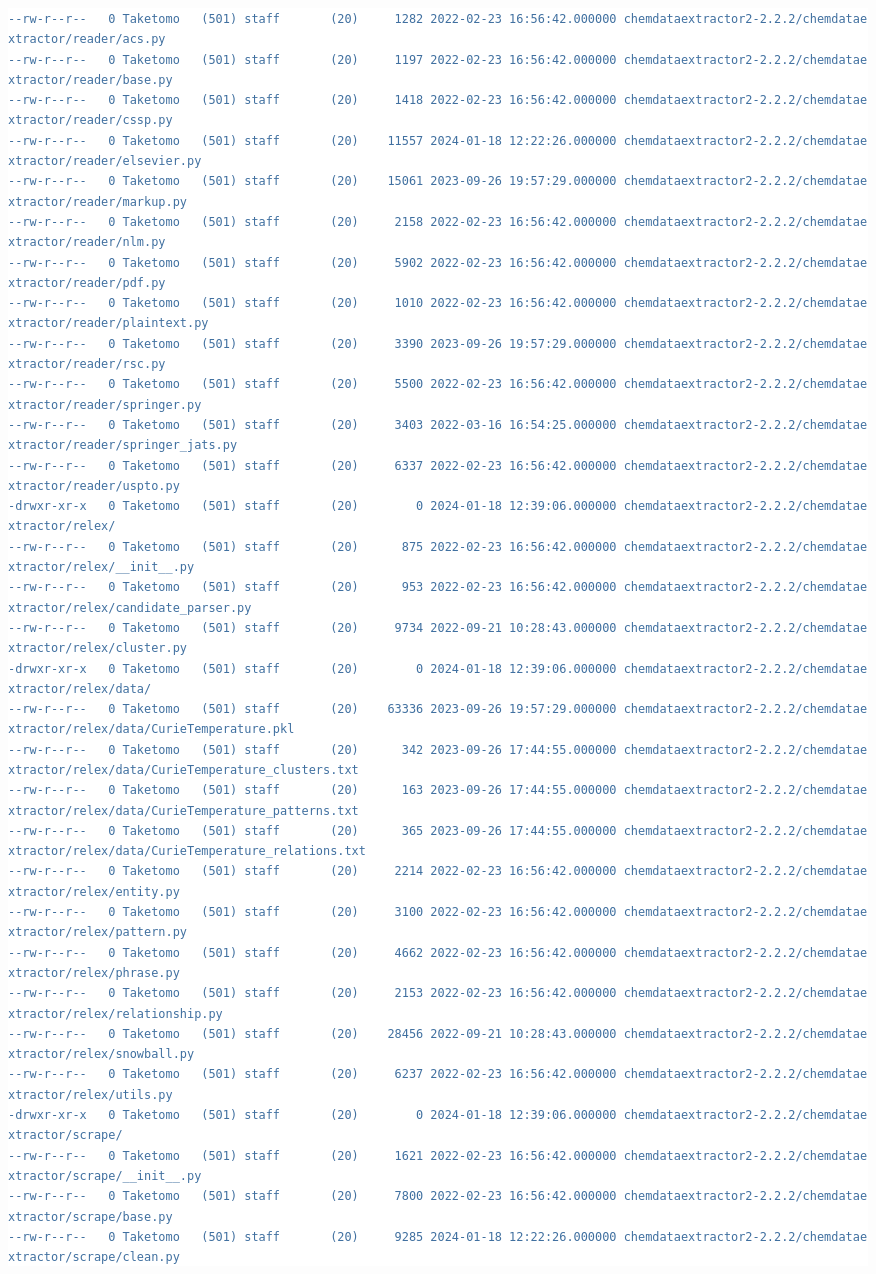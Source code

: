 ```diff
--rw-r--r--   0 Taketomo   (501) staff       (20)     1282 2022-02-23 16:56:42.000000 chemdataextractor2-2.2.2/chemdataextractor/reader/acs.py
--rw-r--r--   0 Taketomo   (501) staff       (20)     1197 2022-02-23 16:56:42.000000 chemdataextractor2-2.2.2/chemdataextractor/reader/base.py
--rw-r--r--   0 Taketomo   (501) staff       (20)     1418 2022-02-23 16:56:42.000000 chemdataextractor2-2.2.2/chemdataextractor/reader/cssp.py
--rw-r--r--   0 Taketomo   (501) staff       (20)    11557 2024-01-18 12:22:26.000000 chemdataextractor2-2.2.2/chemdataextractor/reader/elsevier.py
--rw-r--r--   0 Taketomo   (501) staff       (20)    15061 2023-09-26 19:57:29.000000 chemdataextractor2-2.2.2/chemdataextractor/reader/markup.py
--rw-r--r--   0 Taketomo   (501) staff       (20)     2158 2022-02-23 16:56:42.000000 chemdataextractor2-2.2.2/chemdataextractor/reader/nlm.py
--rw-r--r--   0 Taketomo   (501) staff       (20)     5902 2022-02-23 16:56:42.000000 chemdataextractor2-2.2.2/chemdataextractor/reader/pdf.py
--rw-r--r--   0 Taketomo   (501) staff       (20)     1010 2022-02-23 16:56:42.000000 chemdataextractor2-2.2.2/chemdataextractor/reader/plaintext.py
--rw-r--r--   0 Taketomo   (501) staff       (20)     3390 2023-09-26 19:57:29.000000 chemdataextractor2-2.2.2/chemdataextractor/reader/rsc.py
--rw-r--r--   0 Taketomo   (501) staff       (20)     5500 2022-02-23 16:56:42.000000 chemdataextractor2-2.2.2/chemdataextractor/reader/springer.py
--rw-r--r--   0 Taketomo   (501) staff       (20)     3403 2022-03-16 16:54:25.000000 chemdataextractor2-2.2.2/chemdataextractor/reader/springer_jats.py
--rw-r--r--   0 Taketomo   (501) staff       (20)     6337 2022-02-23 16:56:42.000000 chemdataextractor2-2.2.2/chemdataextractor/reader/uspto.py
-drwxr-xr-x   0 Taketomo   (501) staff       (20)        0 2024-01-18 12:39:06.000000 chemdataextractor2-2.2.2/chemdataextractor/relex/
--rw-r--r--   0 Taketomo   (501) staff       (20)      875 2022-02-23 16:56:42.000000 chemdataextractor2-2.2.2/chemdataextractor/relex/__init__.py
--rw-r--r--   0 Taketomo   (501) staff       (20)      953 2022-02-23 16:56:42.000000 chemdataextractor2-2.2.2/chemdataextractor/relex/candidate_parser.py
--rw-r--r--   0 Taketomo   (501) staff       (20)     9734 2022-09-21 10:28:43.000000 chemdataextractor2-2.2.2/chemdataextractor/relex/cluster.py
-drwxr-xr-x   0 Taketomo   (501) staff       (20)        0 2024-01-18 12:39:06.000000 chemdataextractor2-2.2.2/chemdataextractor/relex/data/
--rw-r--r--   0 Taketomo   (501) staff       (20)    63336 2023-09-26 19:57:29.000000 chemdataextractor2-2.2.2/chemdataextractor/relex/data/CurieTemperature.pkl
--rw-r--r--   0 Taketomo   (501) staff       (20)      342 2023-09-26 17:44:55.000000 chemdataextractor2-2.2.2/chemdataextractor/relex/data/CurieTemperature_clusters.txt
--rw-r--r--   0 Taketomo   (501) staff       (20)      163 2023-09-26 17:44:55.000000 chemdataextractor2-2.2.2/chemdataextractor/relex/data/CurieTemperature_patterns.txt
--rw-r--r--   0 Taketomo   (501) staff       (20)      365 2023-09-26 17:44:55.000000 chemdataextractor2-2.2.2/chemdataextractor/relex/data/CurieTemperature_relations.txt
--rw-r--r--   0 Taketomo   (501) staff       (20)     2214 2022-02-23 16:56:42.000000 chemdataextractor2-2.2.2/chemdataextractor/relex/entity.py
--rw-r--r--   0 Taketomo   (501) staff       (20)     3100 2022-02-23 16:56:42.000000 chemdataextractor2-2.2.2/chemdataextractor/relex/pattern.py
--rw-r--r--   0 Taketomo   (501) staff       (20)     4662 2022-02-23 16:56:42.000000 chemdataextractor2-2.2.2/chemdataextractor/relex/phrase.py
--rw-r--r--   0 Taketomo   (501) staff       (20)     2153 2022-02-23 16:56:42.000000 chemdataextractor2-2.2.2/chemdataextractor/relex/relationship.py
--rw-r--r--   0 Taketomo   (501) staff       (20)    28456 2022-09-21 10:28:43.000000 chemdataextractor2-2.2.2/chemdataextractor/relex/snowball.py
--rw-r--r--   0 Taketomo   (501) staff       (20)     6237 2022-02-23 16:56:42.000000 chemdataextractor2-2.2.2/chemdataextractor/relex/utils.py
-drwxr-xr-x   0 Taketomo   (501) staff       (20)        0 2024-01-18 12:39:06.000000 chemdataextractor2-2.2.2/chemdataextractor/scrape/
--rw-r--r--   0 Taketomo   (501) staff       (20)     1621 2022-02-23 16:56:42.000000 chemdataextractor2-2.2.2/chemdataextractor/scrape/__init__.py
--rw-r--r--   0 Taketomo   (501) staff       (20)     7800 2022-02-23 16:56:42.000000 chemdataextractor2-2.2.2/chemdataextractor/scrape/base.py
--rw-r--r--   0 Taketomo   (501) staff       (20)     9285 2024-01-18 12:22:26.000000 chemdataextractor2-2.2.2/chemdataextractor/scrape/clean.py
```